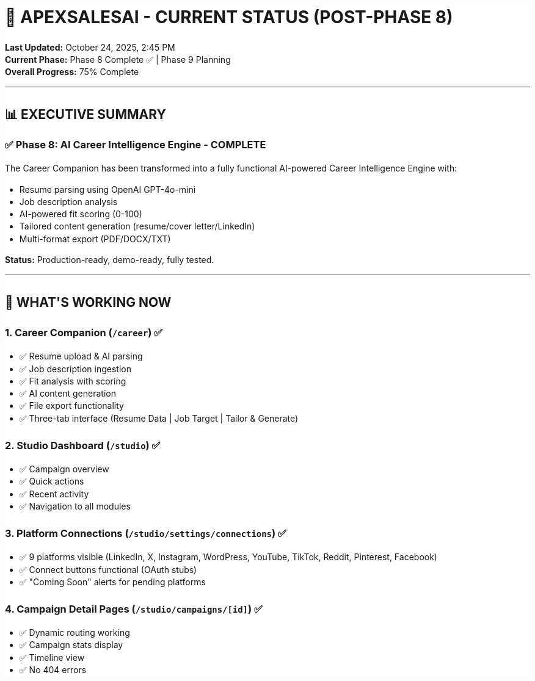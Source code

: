 # 🚀 APEXSALESAI - CURRENT STATUS (POST-PHASE 8)

**Last Updated:** October 24, 2025, 2:45 PM  
**Current Phase:** Phase 8 Complete ✅ | Phase 9 Planning  
**Overall Progress:** 75% Complete

---

## 📊 **EXECUTIVE SUMMARY**

### **✅ Phase 8: AI Career Intelligence Engine - COMPLETE**

The Career Companion has been transformed into a fully functional AI-powered Career Intelligence Engine with:
- Resume parsing using OpenAI GPT-4o-mini
- Job description analysis
- AI-powered fit scoring (0-100)
- Tailored content generation (resume/cover letter/LinkedIn)
- Multi-format export (PDF/DOCX/TXT)

**Status:** Production-ready, demo-ready, fully tested.

---

## 🎯 **WHAT'S WORKING NOW**

### **1. Career Companion (`/career`)** ✅
- ✅ Resume upload & AI parsing
- ✅ Job description ingestion
- ✅ Fit analysis with scoring
- ✅ AI content generation
- ✅ File export functionality
- ✅ Three-tab interface (Resume Data | Job Target | Tailor & Generate)

### **2. Studio Dashboard (`/studio`)** ✅
- ✅ Campaign overview
- ✅ Quick actions
- ✅ Recent activity
- ✅ Navigation to all modules

### **3. Platform Connections (`/studio/settings/connections`)** ✅
- ✅ 9 platforms visible (LinkedIn, X, Instagram, WordPress, YouTube, TikTok, Reddit, Pinterest, Facebook)
- ✅ Connect buttons functional (OAuth stubs)
- ✅ "Coming Soon" alerts for pending platforms

### **4. Campaign Detail Pages (`/studio/campaigns/[id]`)** ✅
- ✅ Dynamic routing working
- ✅ Campaign stats display
- ✅ Timeline view
- ✅ No 404 errors
